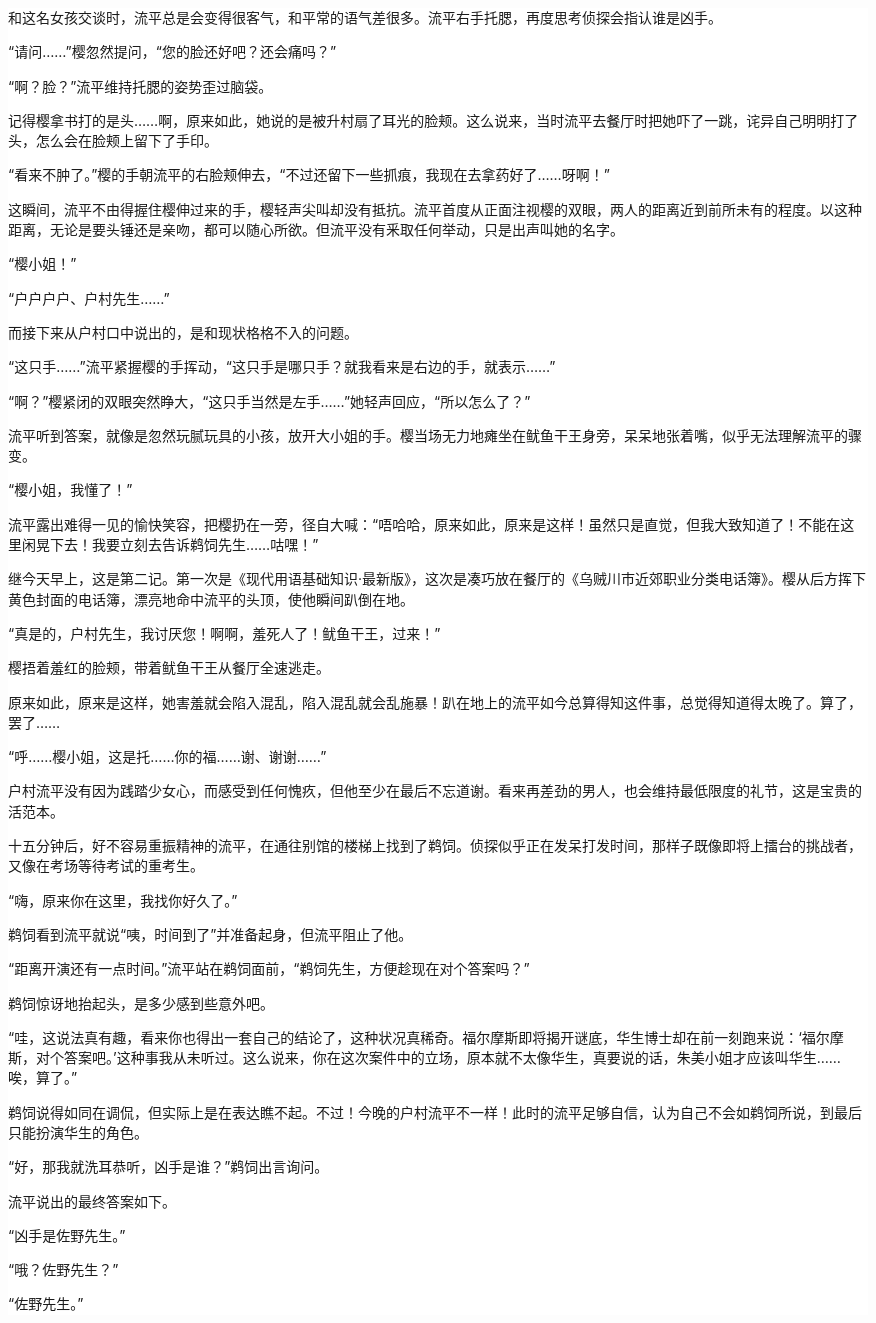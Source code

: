 和这名女孩交谈时，流平总是会变得很客气，和平常的语气差很多。流平右手托腮，再度思考侦探会指认谁是凶手。

“请问……”樱忽然提问，“您的脸还好吧？还会痛吗？”

“啊？脸？”流平维持托腮的姿势歪过脑袋。

记得樱拿书打的是头……啊，原来如此，她说的是被升村扇了耳光的脸颊。这么说来，当时流平去餐厅时把她吓了一跳，诧异自己明明打了头，怎么会在脸颊上留下了手印。

“看来不肿了。”樱的手朝流平的右脸颊伸去，“不过还留下一些抓痕，我现在去拿药好了……呀啊！”

这瞬间，流平不由得握住樱伸过来的手，樱轻声尖叫却没有抵抗。流平首度从正面注视樱的双眼，两人的距离近到前所未有的程度。以这种距离，无论是要头锤还是亲吻，都可以随心所欲。但流平没有釆取任何举动，只是出声叫她的名字。

“樱小姐！”

“户户户户、户村先生……”

而接下来从户村口中说出的，是和现状格格不入的问题。

“这只手……”流平紧握樱的手挥动，“这只手是哪只手？就我看来是右边的手，就表示……”

“啊？”樱紧闭的双眼突然睁大，“这只手当然是左手……”她轻声回应，“所以怎么了？”

流平听到答案，就像是忽然玩腻玩具的小孩，放开大小姐的手。樱当场无力地瘫坐在鱿鱼干王身旁，呆呆地张着嘴，似乎无法理解流平的骤变。

“樱小姐，我懂了！”

流平露出难得一见的愉快笑容，把樱扔在一旁，径自大喊：“唔哈哈，原来如此，原来是这样！虽然只是直觉，但我大致知道了！不能在这里闲晃下去！我要立刻去告诉鹈饲先生……咕嘿！”

继今天早上，这是第二记。第一次是《现代用语基础知识·最新版》，这次是凑巧放在餐厅的《乌贼川市近郊职业分类电话簿》。樱从后方挥下黄色封面的电话簿，漂亮地命中流平的头顶，使他瞬间趴倒在地。

“真是的，户村先生，我讨厌您！啊啊，羞死人了！鱿鱼干王，过来！”

樱捂着羞红的脸颊，带着鱿鱼干王从餐厅全速逃走。

原来如此，原来是这样，她害羞就会陷入混乱，陷入混乱就会乱施暴！趴在地上的流平如今总算得知这件事，总觉得知道得太晚了。算了，罢了……

“呼……樱小姐，这是托……你的福……谢、谢谢……”

户村流平没有因为践踏少女心，而感受到任何愧疚，但他至少在最后不忘道谢。看来再差劲的男人，也会维持最低限度的礼节，这是宝贵的活范本。

十五分钟后，好不容易重振精神的流平，在通往别馆的楼梯上找到了鹈饲。侦探似乎正在发呆打发时间，那样子既像即将上擂台的挑战者，又像在考场等待考试的重考生。

“嗨，原来你在这里，我找你好久了。”

鹈饲看到流平就说“咦，时间到了”并准备起身，但流平阻止了他。

“距离开演还有一点时间。”流平站在鹈饲面前，“鹈饲先生，方便趁现在对个答案吗？”

鹈饲惊讶地抬起头，是多少感到些意外吧。

“哇，这说法真有趣，看来你也得出一套自己的结论了，这种状况真稀奇。福尔摩斯即将揭开谜底，华生博士却在前一刻跑来说：‘福尔摩斯，对个答案吧。’这种事我从未听过。这么说来，你在这次案件中的立场，原本就不太像华生，真要说的话，朱美小姐才应该叫华生……唉，算了。”

鹈饲说得如同在调侃，但实际上是在表达瞧不起。不过！今晚的户村流平不一样！此时的流平足够自信，认为自己不会如鹈饲所说，到最后只能扮演华生的角色。

“好，那我就洗耳恭听，凶手是谁？”鹈饲出言询问。

流平说出的最终答案如下。

“凶手是佐野先生。”

“哦？佐野先生？”

“佐野先生。”
